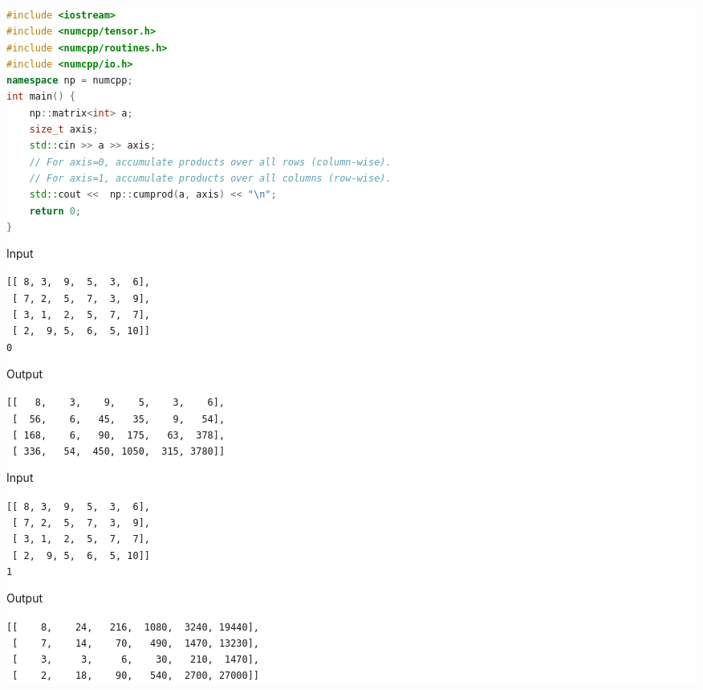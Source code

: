 ```cpp
#include <iostream>
#include <numcpp/tensor.h>
#include <numcpp/routines.h>
#include <numcpp/io.h>
namespace np = numcpp;
int main() {
    np::matrix<int> a;
    size_t axis;
    std::cin >> a >> axis;
    // For axis=0, accumulate products over all rows (column-wise).
    // For axis=1, accumulate products over all columns (row-wise).
    std::cout <<  np::cumprod(a, axis) << "\n";
    return 0;
}
```

Input

```
[[ 8, 3,  9,  5,  3,  6],
 [ 7, 2,  5,  7,  3,  9],
 [ 3, 1,  2,  5,  7,  7],
 [ 2,  9, 5,  6,  5, 10]]
0
```

Output

```
[[   8,    3,    9,    5,    3,    6],
 [  56,    6,   45,   35,    9,   54],
 [ 168,    6,   90,  175,   63,  378],
 [ 336,   54,  450, 1050,  315, 3780]]
```

Input

```
[[ 8, 3,  9,  5,  3,  6],
 [ 7, 2,  5,  7,  3,  9],
 [ 3, 1,  2,  5,  7,  7],
 [ 2,  9, 5,  6,  5, 10]]
1
```

Output

```
[[    8,    24,   216,  1080,  3240, 19440],
 [    7,    14,    70,   490,  1470, 13230],
 [    3,     3,     6,    30,   210,  1470],
 [    2,    18,    90,   540,  2700, 27000]]
```
